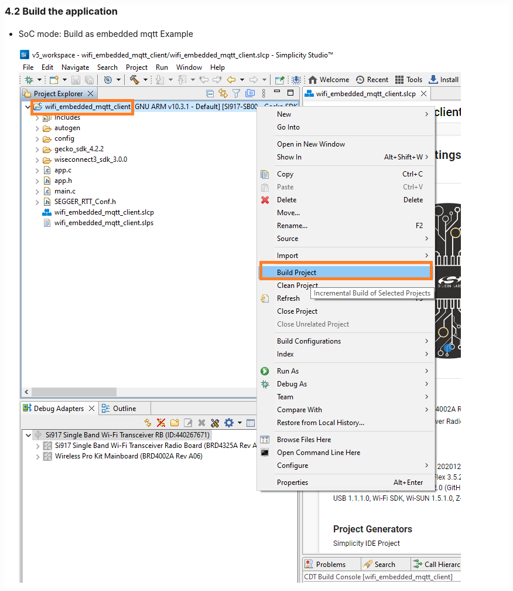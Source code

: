 ### 4.2 Build the application

- SoC mode:  Build as embedded mqtt Example

    **![Build as](resources/readme/embedded_mqtt.png)**
